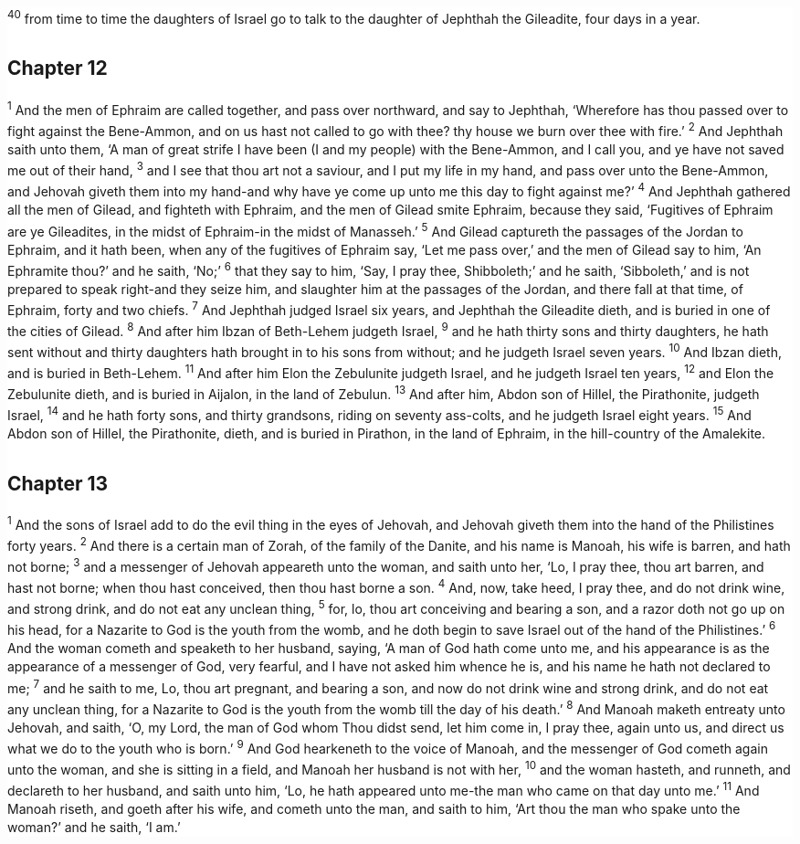 <sup>40</sup> from time to time the daughters of Israel go to talk to the daughter of Jephthah the Gileadite, four days in a year.
## Chapter 12

<sup>1</sup> And the men of Ephraim are called together, and pass over northward, and say to Jephthah, ‘Wherefore has thou passed over to fight against the Bene-Ammon, and on us hast not called to go with thee? thy house we burn over thee with fire.’
<sup>2</sup> And Jephthah saith unto them, ‘A man of great strife I have been (I and my people) with the Bene-Ammon, and I call you, and ye have not saved me out of their hand,
<sup>3</sup> and I see that thou art not a saviour, and I put my life in my hand, and pass over unto the Bene-Ammon, and Jehovah giveth them into my hand-and why have ye come up unto me this day to fight against me?’
<sup>4</sup> And Jephthah gathered all the men of Gilead, and fighteth with Ephraim, and the men of Gilead smite Ephraim, because they said, ‘Fugitives of Ephraim are ye Gileadites, in the midst of Ephraim-in the midst of Manasseh.’
<sup>5</sup> And Gilead captureth the passages of the Jordan to Ephraim, and it hath been, when any of the fugitives of Ephraim say, ‘Let me pass over,’ and the men of Gilead say to him, ‘An Ephramite thou?’ and he saith, ‘No;’
<sup>6</sup> that they say to him, ‘Say, I pray thee, Shibboleth;’ and he saith, ‘Sibboleth,’ and is not prepared to speak right-and they seize him, and slaughter him at the passages of the Jordan, and there fall at that time, of Ephraim, forty and two chiefs.
<sup>7</sup> And Jephthah judged Israel six years, and Jephthah the Gileadite dieth, and is buried in one of the cities of Gilead.
<sup>8</sup> And after him Ibzan of Beth-Lehem judgeth Israel,
<sup>9</sup> and he hath thirty sons and thirty daughters, he hath sent without and thirty daughters hath brought in to his sons from without; and he judgeth Israel seven years.
<sup>10</sup> And Ibzan dieth, and is buried in Beth-Lehem.
<sup>11</sup> And after him Elon the Zebulunite judgeth Israel, and he judgeth Israel ten years,
<sup>12</sup> and Elon the Zebulunite dieth, and is buried in Aijalon, in the land of Zebulun.
<sup>13</sup> And after him, Abdon son of Hillel, the Pirathonite, judgeth Israel,
<sup>14</sup> and he hath forty sons, and thirty grandsons, riding on seventy ass-colts, and he judgeth Israel eight years.
<sup>15</sup> And Abdon son of Hillel, the Pirathonite, dieth, and is buried in Pirathon, in the land of Ephraim, in the hill-country of the Amalekite.
## Chapter 13

<sup>1</sup> And the sons of Israel add to do the evil thing in the eyes of Jehovah, and Jehovah giveth them into the hand of the Philistines forty years.
<sup>2</sup> And there is a certain man of Zorah, of the family of the Danite, and his name is Manoah, his wife is barren, and hath not borne;
<sup>3</sup> and a messenger of Jehovah appeareth unto the woman, and saith unto her, ‘Lo, I pray thee, thou art barren, and hast not borne; when thou hast conceived, then thou hast borne a son.
<sup>4</sup> And, now, take heed, I pray thee, and do not drink wine, and strong drink, and do not eat any unclean thing,
<sup>5</sup> for, lo, thou art conceiving and bearing a son, and a razor doth not go up on his head, for a Nazarite to God is the youth from the womb, and he doth begin to save Israel out of the hand of the Philistines.’
<sup>6</sup> And the woman cometh and speaketh to her husband, saying, ‘A man of God hath come unto me, and his appearance is as the appearance of a messenger of God, very fearful, and I have not asked him whence he is, and his name he hath not declared to me;
<sup>7</sup> and he saith to me, Lo, thou art pregnant, and bearing a son, and now do not drink wine and strong drink, and do not eat any unclean thing, for a Nazarite to God is the youth from the womb till the day of his death.’
<sup>8</sup> And Manoah maketh entreaty unto Jehovah, and saith, ‘O, my Lord, the man of God whom Thou didst send, let him come in, I pray thee, again unto us, and direct us what we do to the youth who is born.’
<sup>9</sup> And God hearkeneth to the voice of Manoah, and the messenger of God cometh again unto the woman, and she is sitting in a field, and Manoah her husband is not with her,
<sup>10</sup> and the woman hasteth, and runneth, and declareth to her husband, and saith unto him, ‘Lo, he hath appeared unto me-the man who came on that day unto me.’
<sup>11</sup> And Manoah riseth, and goeth after his wife, and cometh unto the man, and saith to him, ‘Art thou the man who spake unto the woman?’ and he saith, ‘I am.’